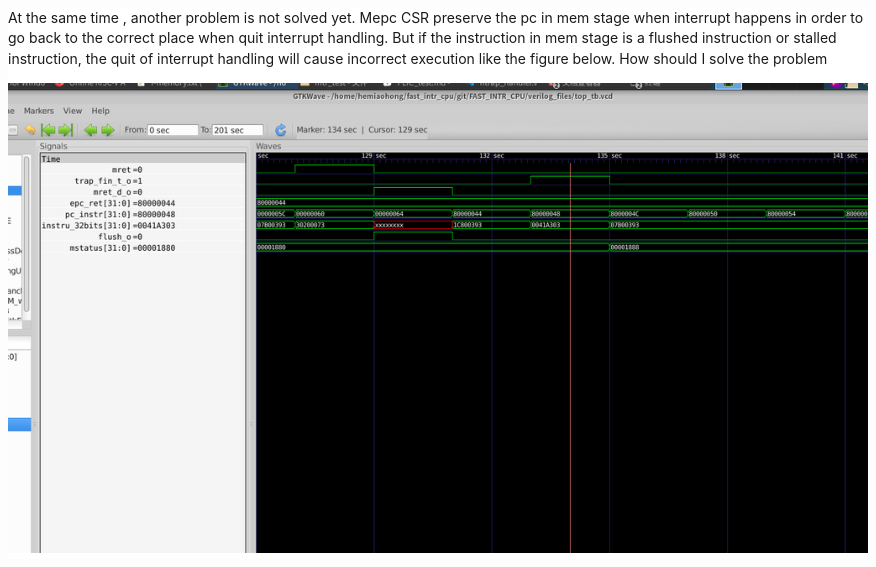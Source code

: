 At the same time , another problem is not solved yet. Mepc CSR preserve the pc in mem stage when interrupt happens in order to go back to the correct place when quit interrupt handling. But if the instruction in mem stage is a flushed instruction or stalled instruction, the quit of interrupt handling will cause incorrect execution like the figure below. How should I solve the problem

<img decoding="pr" src="./return_uncorrect.png" width="100%">